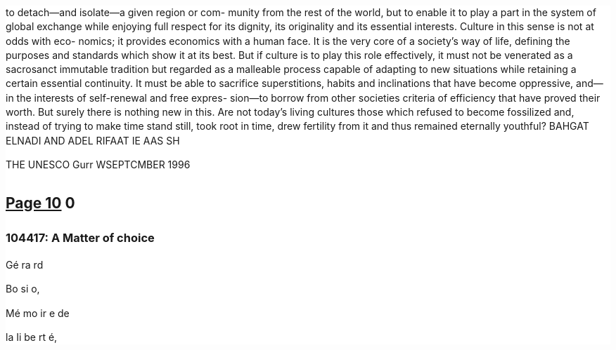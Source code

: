 to detach—and isolate—a given region or com- 
munity from the rest of the world, but to enable 
it to play a part in the system of global exchange 
while enjoying full respect for its dignity, its 
originality and its essential interests. 
Culture in this sense is not at odds with eco- 
nomics; it provides economics with a human 
face. It is the very core of a society’s way of life, 
defining the purposes and standards which 
show it at its best. 
But if culture is to play this role effectively, 
it must not be venerated as a sacrosanct 
immutable tradition but regarded as a malleable 
process capable of adapting to new situations 
while retaining a certain essential continuity. It 
must be able to sacrifice superstitions, habits and 
inclinations that have become oppressive, and— 
in the interests of self-renewal and free expres- 
sion—to borrow from other societies criteria of 
efficiency that have proved their worth. 
But surely there is nothing new in this. Are not 
today’s living cultures those which refused to 
become fossilized and, instead of trying to make 
time stand still, took root in time, drew fertility 
from it and thus remained eternally youthful? 
BAHGAT ELNADI AND ADEL RIFAAT 
IE AAS SH 
  
THE UNESCO Gurr WSEPTCMBER 1996

## [Page 10](104497engo.pdf#page=10) 0

### 104417: A Matter of choice

    
Gé
ra
rd
 
Bo
si
o,
 
Mé
mo
ir
e 
de
 
la 
Ii
be
rt
é,
 